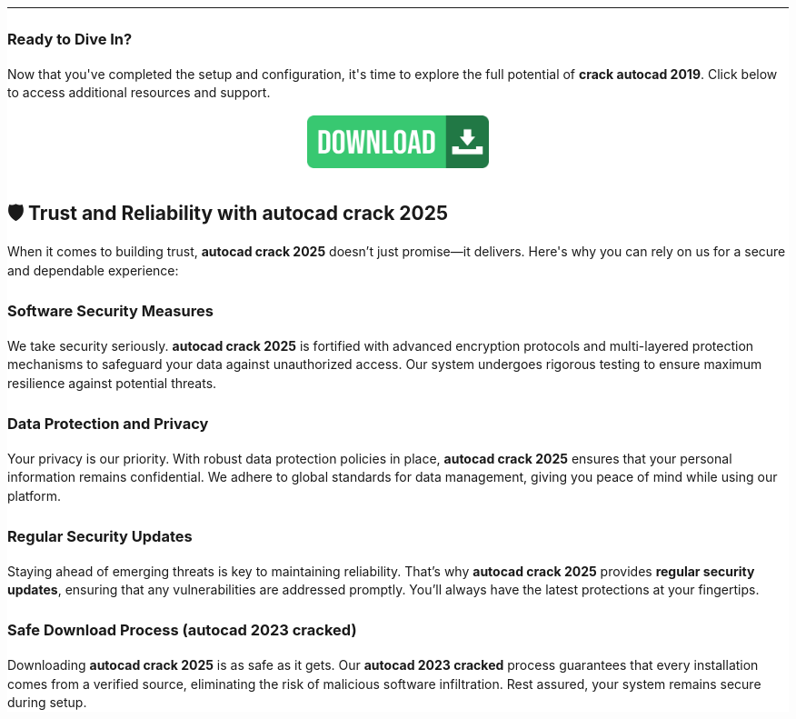 </div>

---

### Ready to Dive In?

Now that you've completed the setup and configuration, it's time to explore the full potential of **crack autocad 2019**. Click below to access additional resources and support.

<div align='center'>

<a href='https://sites.google.com/view/autocad-download-link1'><img src='assets/images/software/images/buttons/2.jpg' alt='Download' width='200'/></a>

</div>

## 🛡️ Trust and Reliability with **autocad crack 2025**

When it comes to building trust, **autocad crack 2025** doesn’t just promise—it delivers. Here's why you can rely on us for a secure and dependable experience:

### Software Security Measures
We take security seriously. **autocad crack 2025** is fortified with advanced encryption protocols and multi-layered protection mechanisms to safeguard your data against unauthorized access. Our system undergoes rigorous testing to ensure maximum resilience against potential threats.

### Data Protection and Privacy
Your privacy is our priority. With robust data protection policies in place, **autocad crack 2025** ensures that your personal information remains confidential. We adhere to global standards for data management, giving you peace of mind while using our platform.

### Regular Security Updates
Staying ahead of emerging threats is key to maintaining reliability. That’s why **autocad crack 2025** provides **regular security updates**, ensuring that any vulnerabilities are addressed promptly. You’ll always have the latest protections at your fingertips.

### Safe Download Process (**autocad 2023 cracked**)
Downloading **autocad crack 2025** is as safe as it gets. Our **autocad 2023 cracked** process guarantees that every installation comes from a verified source, eliminating the risk of malicious software infiltration. Rest assured, your system remains secure during setup.
